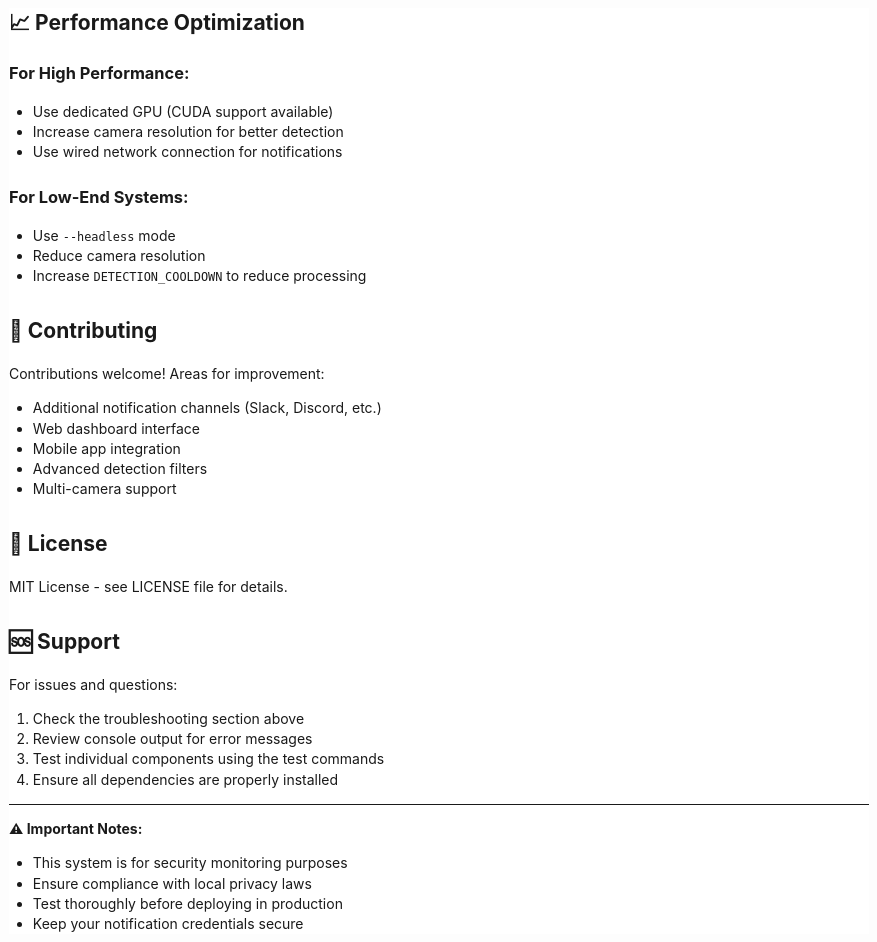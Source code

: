 ## 📈 Performance Optimization

### For High Performance:
- Use dedicated GPU (CUDA support available)
- Increase camera resolution for better detection
- Use wired network connection for notifications

### For Low-End Systems:
- Use `--headless` mode
- Reduce camera resolution
- Increase `DETECTION_COOLDOWN` to reduce processing

## 🤝 Contributing

Contributions welcome! Areas for improvement:
- Additional notification channels (Slack, Discord, etc.)
- Web dashboard interface
- Mobile app integration
- Advanced detection filters
- Multi-camera support

## 📄 License

MIT License - see LICENSE file for details.

## 🆘 Support

For issues and questions:
1. Check the troubleshooting section above
2. Review console output for error messages
3. Test individual components using the test commands
4. Ensure all dependencies are properly installed

---

**⚠️ Important Notes:**
- This system is for security monitoring purposes
- Ensure compliance with local privacy laws
- Test thoroughly before deploying in production
- Keep your notification credentials secure